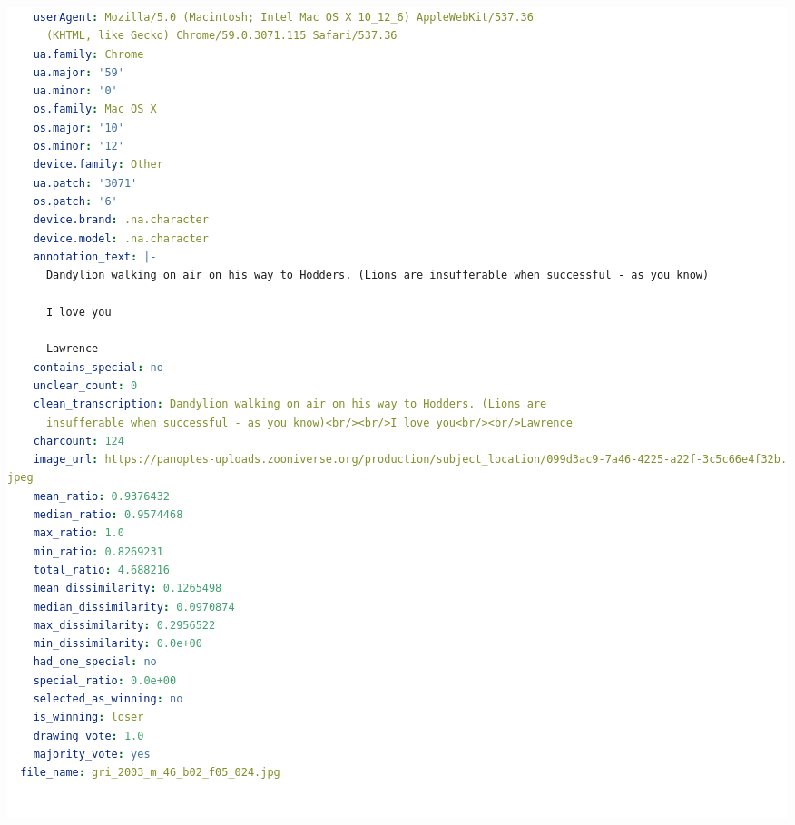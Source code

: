 ```yaml
    userAgent: Mozilla/5.0 (Macintosh; Intel Mac OS X 10_12_6) AppleWebKit/537.36
      (KHTML, like Gecko) Chrome/59.0.3071.115 Safari/537.36
    ua.family: Chrome
    ua.major: '59'
    ua.minor: '0'
    os.family: Mac OS X
    os.major: '10'
    os.minor: '12'
    device.family: Other
    ua.patch: '3071'
    os.patch: '6'
    device.brand: .na.character
    device.model: .na.character
    annotation_text: |-
      Dandylion walking on air on his way to Hodders. (Lions are insufferable when successful - as you know)

      I love you

      Lawrence
    contains_special: no
    unclear_count: 0
    clean_transcription: Dandylion walking on air on his way to Hodders. (Lions are
      insufferable when successful - as you know)<br/><br/>I love you<br/><br/>Lawrence
    charcount: 124
    image_url: https://panoptes-uploads.zooniverse.org/production/subject_location/099d3ac9-7a46-4225-a22f-3c5c66e4f32b.jpeg
    mean_ratio: 0.9376432
    median_ratio: 0.9574468
    max_ratio: 1.0
    min_ratio: 0.8269231
    total_ratio: 4.688216
    mean_dissimilarity: 0.1265498
    median_dissimilarity: 0.0970874
    max_dissimilarity: 0.2956522
    min_dissimilarity: 0.0e+00
    had_one_special: no
    special_ratio: 0.0e+00
    selected_as_winning: no
    is_winning: loser
    drawing_vote: 1.0
    majority_vote: yes
  file_name: gri_2003_m_46_b02_f05_024.jpg

---
```

